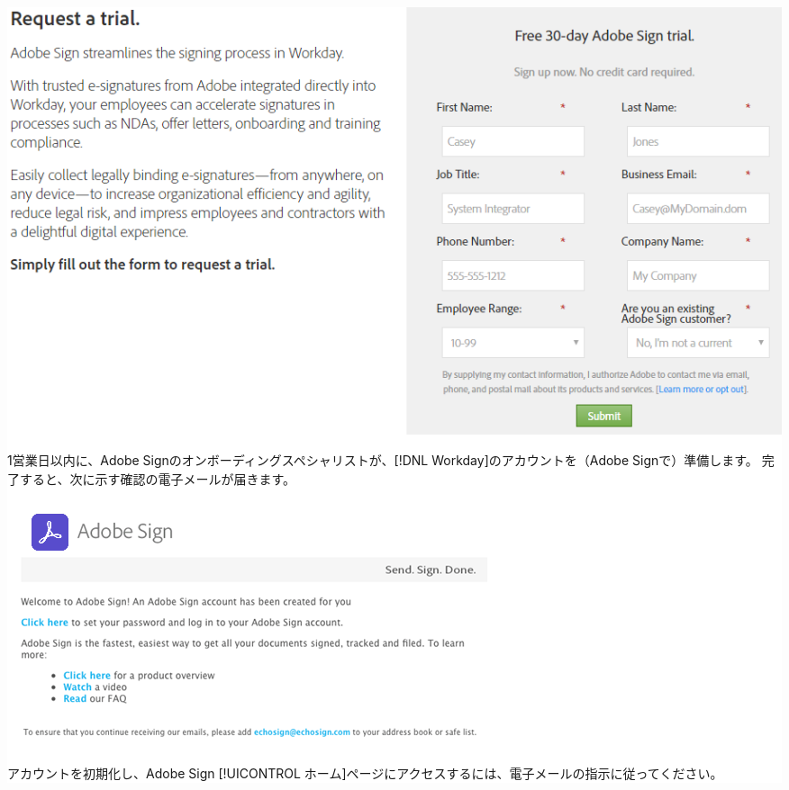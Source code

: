![体験版リクエストフォーム](images/trial-land.png)

1営業日以内に、Adobe Signのオンボーディングスペシャリストが、[!DNL Workday]のアカウントを（Adobe Signで）準備します。 完了すると、次に示す確認の電子メールが届きます。

![Adobe Sign からのようこそメール](images/welcome-email-2020.png)

アカウントを初期化し、Adobe Sign [!UICONTROL ホーム]ページにアクセスするには、電子メールの指示に従ってください。
